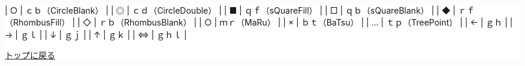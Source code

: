 | ○ | ｃｂ（CircleBlank）           |
| ◎ | ｃｄ（CircleDouble）          |
| ■ | ｑｆ（sQuareFill）            |
| □ | ｑｂ（sQuareBlank）           |
| ◆ | ｒｆ（RhombusFill）           |
| ◇ | ｒｂ（RhombusBlank）          |
| ○ | ｍｒ（MaRu）                  |
| × | ｂｔ（BaTsu）                 |
| … | ｔｐ（TreePoint）             |
| ← | ｇｈ                          |
| → | ｇｌ                          |
| ↓ | ｇｊ                          |
| ↑ | ｇｋ                          |
| ⇔ | ｇｈｌ                        |

[トップに戻る](../index.md)
